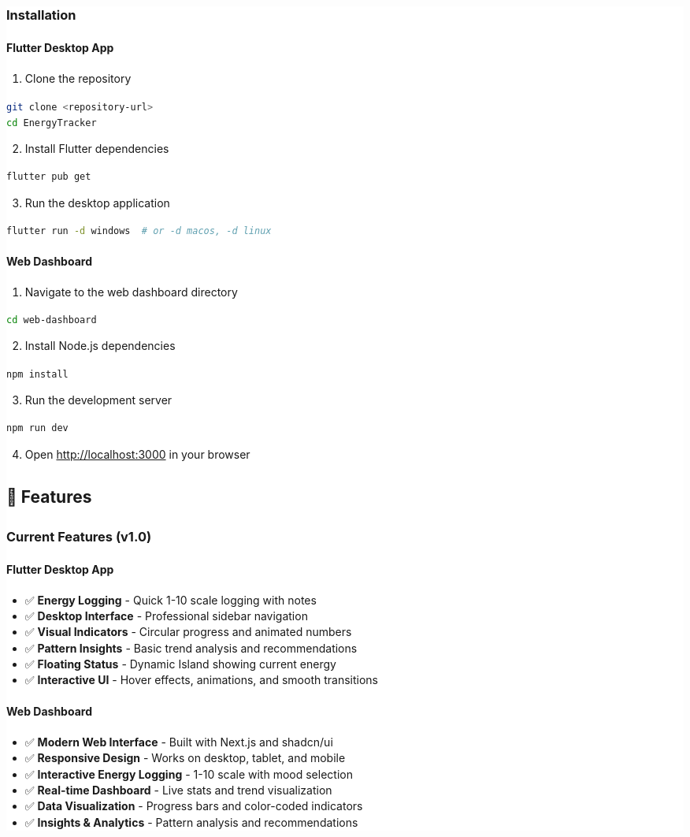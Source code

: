 ### Installation

#### Flutter Desktop App
1. Clone the repository
```bash
git clone <repository-url>
cd EnergyTracker
```

2. Install Flutter dependencies
```bash
flutter pub get
```

3. Run the desktop application
```bash
flutter run -d windows  # or -d macos, -d linux
```

#### Web Dashboard
1. Navigate to the web dashboard directory
```bash
cd web-dashboard
```

2. Install Node.js dependencies
```bash
npm install
```

3. Run the development server
```bash
npm run dev
```

4. Open [http://localhost:3000](http://localhost:3000) in your browser

## 📱 Features

### Current Features (v1.0)

#### Flutter Desktop App
- ✅ **Energy Logging** - Quick 1-10 scale logging with notes
- ✅ **Desktop Interface** - Professional sidebar navigation
- ✅ **Visual Indicators** - Circular progress and animated numbers
- ✅ **Pattern Insights** - Basic trend analysis and recommendations
- ✅ **Floating Status** - Dynamic Island showing current energy
- ✅ **Interactive UI** - Hover effects, animations, and smooth transitions

#### Web Dashboard
- ✅ **Modern Web Interface** - Built with Next.js and shadcn/ui
- ✅ **Responsive Design** - Works on desktop, tablet, and mobile
- ✅ **Interactive Energy Logging** - 1-10 scale with mood selection
- ✅ **Real-time Dashboard** - Live stats and trend visualization
- ✅ **Data Visualization** - Progress bars and color-coded indicators
- ✅ **Insights & Analytics** - Pattern analysis and recommendations
